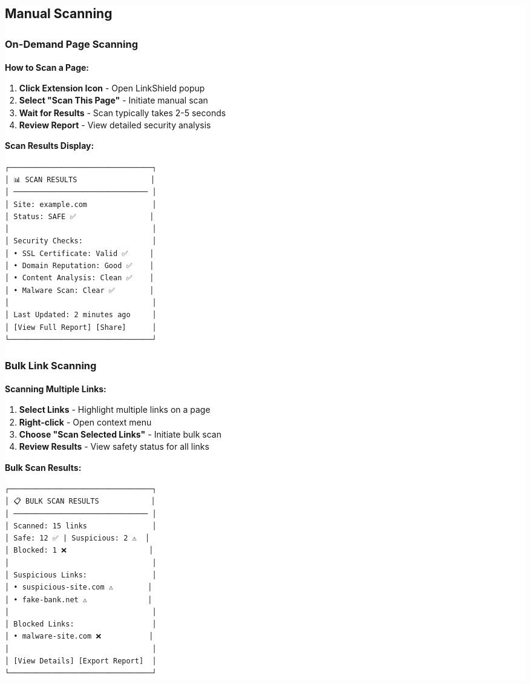
## Manual Scanning

### On-Demand Page Scanning

**How to Scan a Page:**
1. **Click Extension Icon** - Open LinkShield popup
2. **Select "Scan This Page"** - Initiate manual scan
3. **Wait for Results** - Scan typically takes 2-5 seconds
4. **Review Report** - View detailed security analysis

**Scan Results Display:**
```
┌─────────────────────────────────┐
│ 📊 SCAN RESULTS                 │
│ ─────────────────────────────── │
│ Site: example.com               │
│ Status: SAFE ✅                 │
│                                 │
│ Security Checks:                │
│ • SSL Certificate: Valid ✅     │
│ • Domain Reputation: Good ✅    │
│ • Content Analysis: Clean ✅    │
│ • Malware Scan: Clear ✅        │
│                                 │
│ Last Updated: 2 minutes ago     │
│ [View Full Report] [Share]      │
└─────────────────────────────────┘
```

### Bulk Link Scanning

**Scanning Multiple Links:**
1. **Select Links** - Highlight multiple links on a page
2. **Right-click** - Open context menu
3. **Choose "Scan Selected Links"** - Initiate bulk scan
4. **Review Results** - View safety status for all links

**Bulk Scan Results:**
```
┌─────────────────────────────────┐
│ 📋 BULK SCAN RESULTS            │
│ ─────────────────────────────── │
│ Scanned: 15 links               │
│ Safe: 12 ✅ | Suspicious: 2 ⚠️  │
│ Blocked: 1 ❌                   │
│                                 │
│ Suspicious Links:               │
│ • suspicious-site.com ⚠️        │
│ • fake-bank.net ⚠️              │
│                                 │
│ Blocked Links:                  │
│ • malware-site.com ❌           │
│                                 │
│ [View Details] [Export Report]  │
└─────────────────────────────────┘
```
